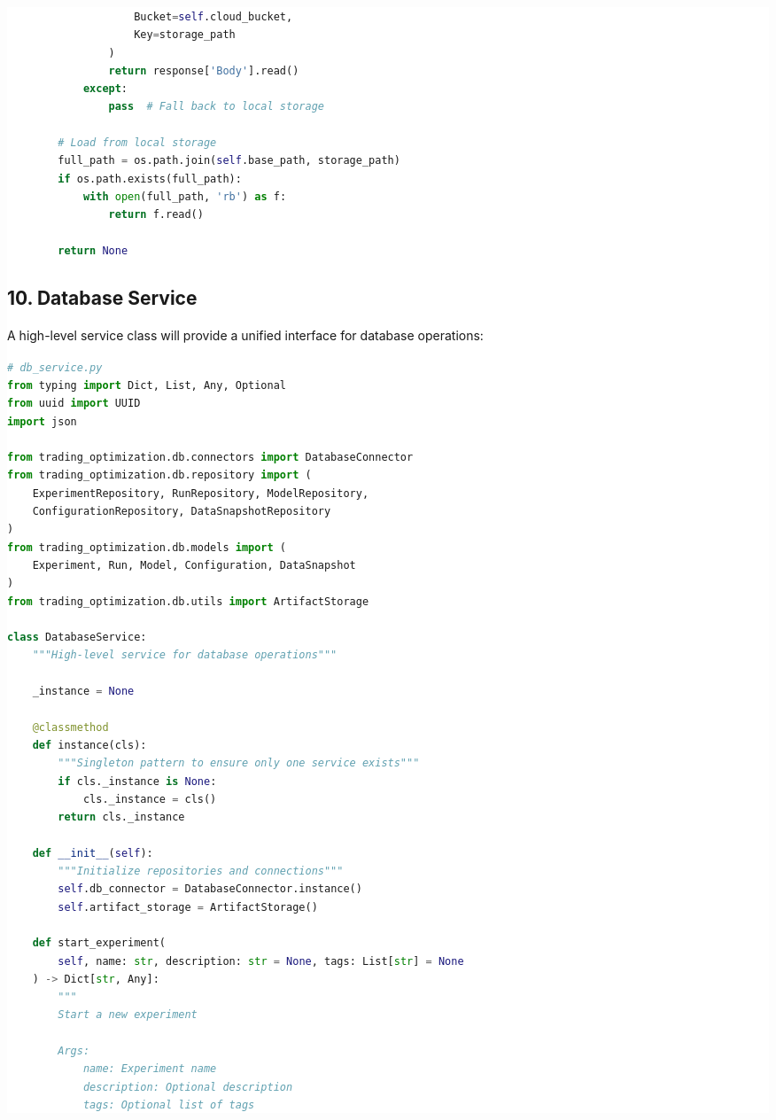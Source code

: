 ```python
                    Bucket=self.cloud_bucket,
                    Key=storage_path
                )
                return response['Body'].read()
            except:
                pass  # Fall back to local storage
        
        # Load from local storage
        full_path = os.path.join(self.base_path, storage_path)
        if os.path.exists(full_path):
            with open(full_path, 'rb') as f:
                return f.read()
        
        return None
```

## 10. Database Service

A high-level service class will provide a unified interface for database operations:

```python
# db_service.py
from typing import Dict, List, Any, Optional
from uuid import UUID
import json

from trading_optimization.db.connectors import DatabaseConnector
from trading_optimization.db.repository import (
    ExperimentRepository, RunRepository, ModelRepository, 
    ConfigurationRepository, DataSnapshotRepository
)
from trading_optimization.db.models import (
    Experiment, Run, Model, Configuration, DataSnapshot
)
from trading_optimization.db.utils import ArtifactStorage

class DatabaseService:
    """High-level service for database operations"""
    
    _instance = None
    
    @classmethod
    def instance(cls):
        """Singleton pattern to ensure only one service exists"""
        if cls._instance is None:
            cls._instance = cls()
        return cls._instance
    
    def __init__(self):
        """Initialize repositories and connections"""
        self.db_connector = DatabaseConnector.instance()
        self.artifact_storage = ArtifactStorage()
    
    def start_experiment(
        self, name: str, description: str = None, tags: List[str] = None
    ) -> Dict[str, Any]:
        """
        Start a new experiment
        
        Args:
            name: Experiment name
            description: Optional description
            tags: Optional list of tags
```